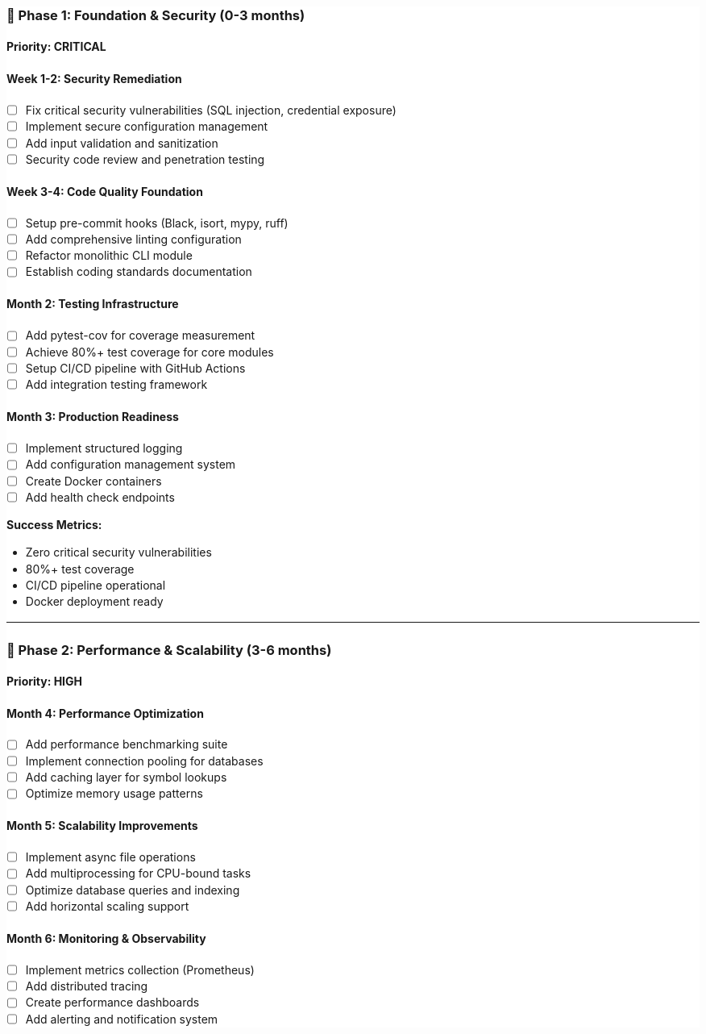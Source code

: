 ### 🚨 Phase 1: Foundation & Security (0-3 months)
**Priority: CRITICAL**

#### Week 1-2: Security Remediation
- [ ] Fix critical security vulnerabilities (SQL injection, credential exposure)
- [ ] Implement secure configuration management
- [ ] Add input validation and sanitization
- [ ] Security code review and penetration testing

#### Week 3-4: Code Quality Foundation
- [ ] Setup pre-commit hooks (Black, isort, mypy, ruff)
- [ ] Add comprehensive linting configuration
- [ ] Refactor monolithic CLI module
- [ ] Establish coding standards documentation

#### Month 2: Testing Infrastructure
- [ ] Add pytest-cov for coverage measurement
- [ ] Achieve 80%+ test coverage for core modules
- [ ] Setup CI/CD pipeline with GitHub Actions
- [ ] Add integration testing framework

#### Month 3: Production Readiness
- [ ] Implement structured logging
- [ ] Add configuration management system
- [ ] Create Docker containers
- [ ] Add health check endpoints

**Success Metrics:**
- Zero critical security vulnerabilities
- 80%+ test coverage
- CI/CD pipeline operational
- Docker deployment ready

---

### 🔧 Phase 2: Performance & Scalability (3-6 months)
**Priority: HIGH**

#### Month 4: Performance Optimization
- [ ] Add performance benchmarking suite
- [ ] Implement connection pooling for databases
- [ ] Add caching layer for symbol lookups
- [ ] Optimize memory usage patterns

#### Month 5: Scalability Improvements
- [ ] Implement async file operations
- [ ] Add multiprocessing for CPU-bound tasks
- [ ] Optimize database queries and indexing
- [ ] Add horizontal scaling support

#### Month 6: Monitoring & Observability
- [ ] Implement metrics collection (Prometheus)
- [ ] Add distributed tracing
- [ ] Create performance dashboards
- [ ] Add alerting and notification system
